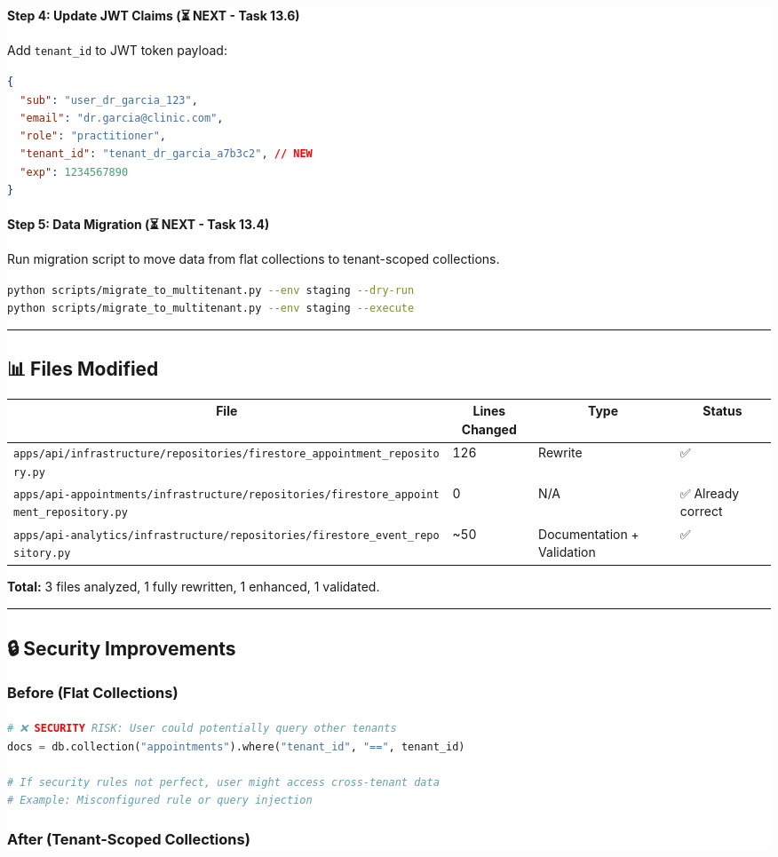 #### Step 4: Update JWT Claims (⏳ NEXT - Task 13.6)

Add `tenant_id` to JWT token payload:

```json
{
  "sub": "user_dr_garcia_123",
  "email": "dr.garcia@clinic.com",
  "role": "practitioner",
  "tenant_id": "tenant_dr_garcia_a7b3c2", // NEW
  "exp": 1234567890
}
```

#### Step 5: Data Migration (⏳ NEXT - Task 13.4)

Run migration script to move data from flat collections to tenant-scoped
collections.

```bash
python scripts/migrate_to_multitenant.py --env staging --dry-run
python scripts/migrate_to_multitenant.py --env staging --execute
```

---

## 📊 Files Modified

| File                                                                                    | Lines Changed | Type                       | Status             |
| --------------------------------------------------------------------------------------- | ------------- | -------------------------- | ------------------ |
| `apps/api/infrastructure/repositories/firestore_appointment_repository.py`              | 126           | Rewrite                    | ✅                 |
| `apps/api-appointments/infrastructure/repositories/firestore_appointment_repository.py` | 0             | N/A                        | ✅ Already correct |
| `apps/api-analytics/infrastructure/repositories/firestore_event_repository.py`          | ~50           | Documentation + Validation | ✅                 |

**Total:** 3 files analyzed, 1 fully rewritten, 1 enhanced, 1 validated.

---

## 🔒 Security Improvements

### Before (Flat Collections)

```python
# ❌ SECURITY RISK: User could potentially query other tenants
docs = db.collection("appointments").where("tenant_id", "==", tenant_id)

# If security rules not perfect, user might access cross-tenant data
# Example: Misconfigured rule or query injection
```

### After (Tenant-Scoped Collections)
